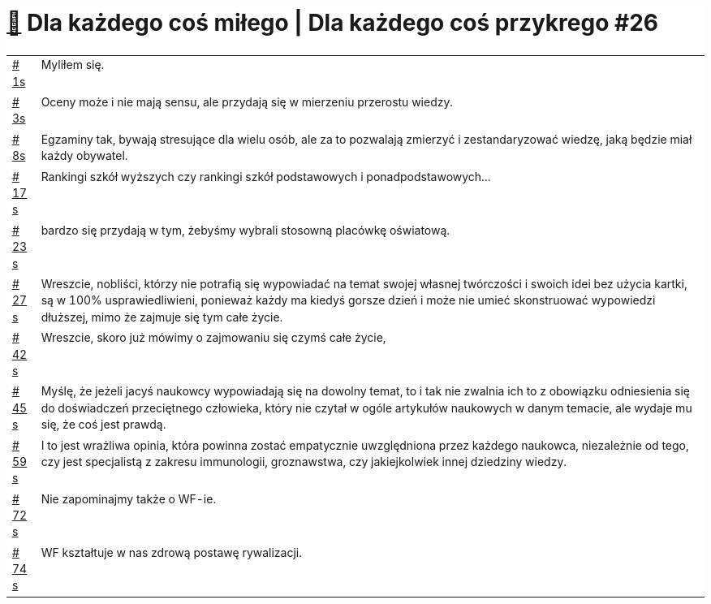 # [🔗](https://www.youtube.com/watch?v=d2VuZ8kMwPI) Dla każdego coś miłego | Dla każdego coś przykrego #26

<table>
    <tr id="t1">
        <td><a href="#t1">#</a>&nbsp;<a href="https://www.youtube.com/watch?v=d2VuZ8kMwPI&t=1">1s</a></td>
        <td>Myliłem się.</td>
    </tr>
    <tr id="t3">
        <td><a href="#t3">#</a>&nbsp;<a href="https://www.youtube.com/watch?v=d2VuZ8kMwPI&t=3">3s</a></td>
        <td>Oceny może i nie mają sensu, ale przydają się w mierzeniu przerostu wiedzy.</td>
    </tr>
    <tr id="t8">
        <td><a href="#t8">#</a>&nbsp;<a href="https://www.youtube.com/watch?v=d2VuZ8kMwPI&t=8">8s</a></td>
        <td>Egzaminy tak, bywają stresujące dla wielu osób, ale za to pozwalają zmierzyć i zestandaryzować wiedzę, jaką będzie miał każdy obywatel.</td>
    </tr>
    <tr id="t17">
        <td><a href="#t17">#</a>&nbsp;<a href="https://www.youtube.com/watch?v=d2VuZ8kMwPI&t=17">17s</a></td>
        <td>Rankingi szkół wyższych czy rankingi szkół podstawowych i ponadpodstawowych...</td>
    </tr>
    <tr id="t23">
        <td><a href="#t23">#</a>&nbsp;<a href="https://www.youtube.com/watch?v=d2VuZ8kMwPI&t=23">23s</a></td>
        <td>bardzo się przydają w tym, żebyśmy wybrali stosowną placówkę oświatową.</td>
    </tr>
    <tr id="t27">
        <td><a href="#t27">#</a>&nbsp;<a href="https://www.youtube.com/watch?v=d2VuZ8kMwPI&t=27">27s</a></td>
        <td>Wreszcie, nobliści, którzy nie potrafią się wypowiadać na temat swojej własnej twórczości i swoich idei bez użycia kartki, są w 100% usprawiedliwieni, ponieważ każdy ma kiedyś gorsze dzień i może nie umieć skonstruować wypowiedzi dłuższej, mimo że zajmuje się tym całe życie.</td>
    </tr>
    <tr id="t42">
        <td><a href="#t42">#</a>&nbsp;<a href="https://www.youtube.com/watch?v=d2VuZ8kMwPI&t=42">42s</a></td>
        <td>Wreszcie, skoro już mówimy o zajmowaniu się czymś całe życie,</td>
    </tr>
    <tr id="t45">
        <td><a href="#t45">#</a>&nbsp;<a href="https://www.youtube.com/watch?v=d2VuZ8kMwPI&t=45">45s</a></td>
        <td>Myślę, że jeżeli jacyś naukowcy wypowiadają się na dowolny temat, to i tak nie zwalnia ich to z obowiązku odniesienia się do doświadczeń przeciętnego człowieka, który nie czytał w ogóle artykułów naukowych w danym temacie, ale wydaje mu się, że coś jest prawdą.</td>
    </tr>
    <tr id="t59">
        <td><a href="#t59">#</a>&nbsp;<a href="https://www.youtube.com/watch?v=d2VuZ8kMwPI&t=59">59s</a></td>
        <td>I to jest wrażliwa opinia, która powinna zostać empatycznie uwzględniona przez każdego naukowca, niezależnie od tego, czy jest specjalistą z zakresu immunologii, groznawstwa, czy jakiejkolwiek innej dziedziny wiedzy.</td>
    </tr>
    <tr id="t72">
        <td><a href="#t72">#</a>&nbsp;<a href="https://www.youtube.com/watch?v=d2VuZ8kMwPI&t=72">72s</a></td>
        <td>Nie zapominajmy także o WF-ie.</td>
    </tr>
    <tr id="t74">
        <td><a href="#t74">#</a>&nbsp;<a href="https://www.youtube.com/watch?v=d2VuZ8kMwPI&t=74">74s</a></td>
        <td>WF kształtuje w nas zdrową postawę rywalizacji.</td>